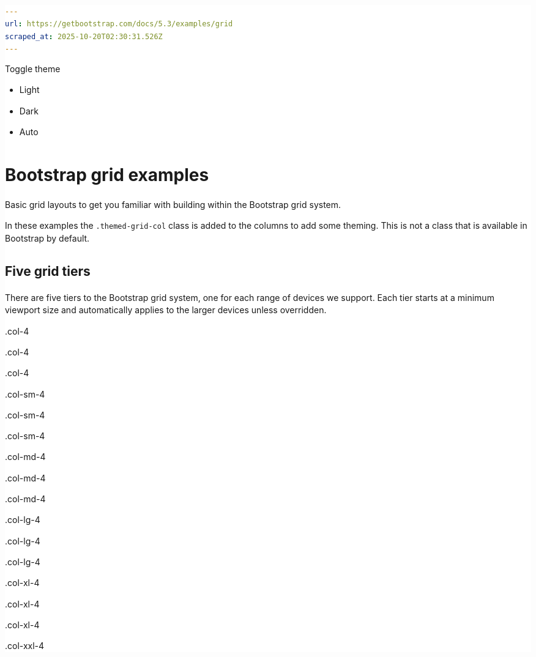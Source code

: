 ```yaml
---
url: https://getbootstrap.com/docs/5.3/examples/grid
scraped_at: 2025-10-20T02:30:31.526Z
---
```


Toggle theme

- Light

- Dark

- Auto


# Bootstrap grid examples

Basic grid layouts to get you familiar with building within the Bootstrap grid system.

In these examples the `.themed-grid-col` class is added to the columns to add some theming. This is not a class that is available in Bootstrap by default.

## Five grid tiers

There are five tiers to the Bootstrap grid system, one for each range of devices we support. Each tier starts at a minimum viewport size and automatically applies to the larger devices unless overridden.

.col-4

.col-4

.col-4

.col-sm-4

.col-sm-4

.col-sm-4

.col-md-4

.col-md-4

.col-md-4

.col-lg-4

.col-lg-4

.col-lg-4

.col-xl-4

.col-xl-4

.col-xl-4

.col-xxl-4
